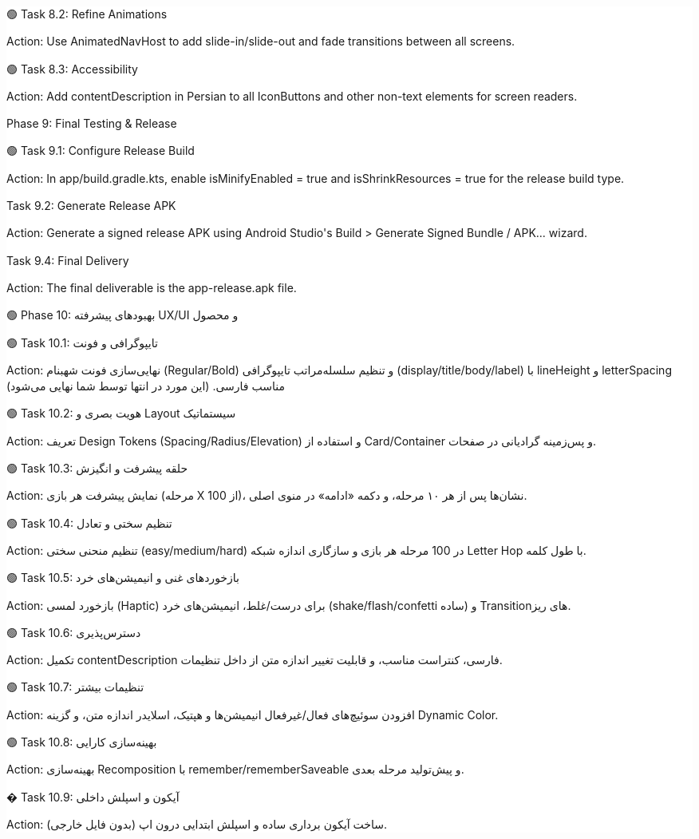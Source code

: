🟢 Task 8.2: Refine Animations

Action: Use AnimatedNavHost to add slide-in/slide-out and fade transitions between all screens.

🟢 Task 8.3: Accessibility

Action: Add contentDescription in Persian to all IconButtons and other non-text elements for screen readers.

Phase 9: Final Testing & Release

🟢 Task 9.1: Configure Release Build

Action: In app/build.gradle.kts, enable isMinifyEnabled = true and isShrinkResources = true for the release build type.

Task 9.2: Generate Release APK

Action: Generate a signed release APK using Android Studio's Build > Generate Signed Bundle / APK... wizard.

Task 9.4: Final Delivery

Action: The final deliverable is the app-release.apk file.

🟢 Phase 10: بهبودهای پیشرفته UX/UI و محصول

🟢 Task 10.1: تایپوگرافی و فونت

Action: نهایی‌سازی فونت شهبنام (Regular/Bold) و تنظیم سلسله‌مراتب تایپوگرافی (display/title/body/label) با lineHeight و letterSpacing مناسب فارسی. (این مورد در انتها توسط شما نهایی می‌شود)

🟢 Task 10.2: هویت بصری و Layout سیستماتیک

Action: تعریف Design Tokens (Spacing/Radius/Elevation) و استفاده از Card/Container و پس‌زمینه گرادیانی در صفحات.

🟢 Task 10.3: حلقه پیشرفت و انگیزش

Action: نمایش پیشرفت هر بازی (مرحله X از 100)، نشان‌ها پس از هر ۱۰ مرحله، و دکمه «ادامه» در منوی اصلی.

🟢 Task 10.4: تنظیم سختی و تعادل

Action: تنظیم منحنی سختی (easy/medium/hard) در 100 مرحله هر بازی و سازگاری اندازه شبکه Letter Hop با طول کلمه.

🟢 Task 10.5: بازخوردهای غنی و انیمیشن‌های خرد

Action: بازخورد لمسی (Haptic) برای درست/غلط، انیمیشن‌های خرد (shake/flash/confetti ساده) و Transition‌های ریز.

🟢 Task 10.6: دسترس‌پذیری

Action: تکمیل contentDescription فارسی، کنتراست مناسب، و قابلیت تغییر اندازه متن از داخل تنظیمات.

🟢 Task 10.7: تنظیمات بیشتر

Action: افزودن سوئیچ‌های فعال/غیرفعال انیمیشن‌ها و هپتیک، اسلایدر اندازه متن، و گزینه Dynamic Color.

🟢 Task 10.8: بهینه‌سازی کارایی

Action: بهینه‌سازی Recomposition با remember/rememberSaveable و پیش‌تولید مرحله بعدی.

� Task 10.9: آیکون و اسپلش داخلی

Action: ساخت آیکون برداری ساده و اسپلش ابتدایی درون اپ (بدون فایل خارجی).